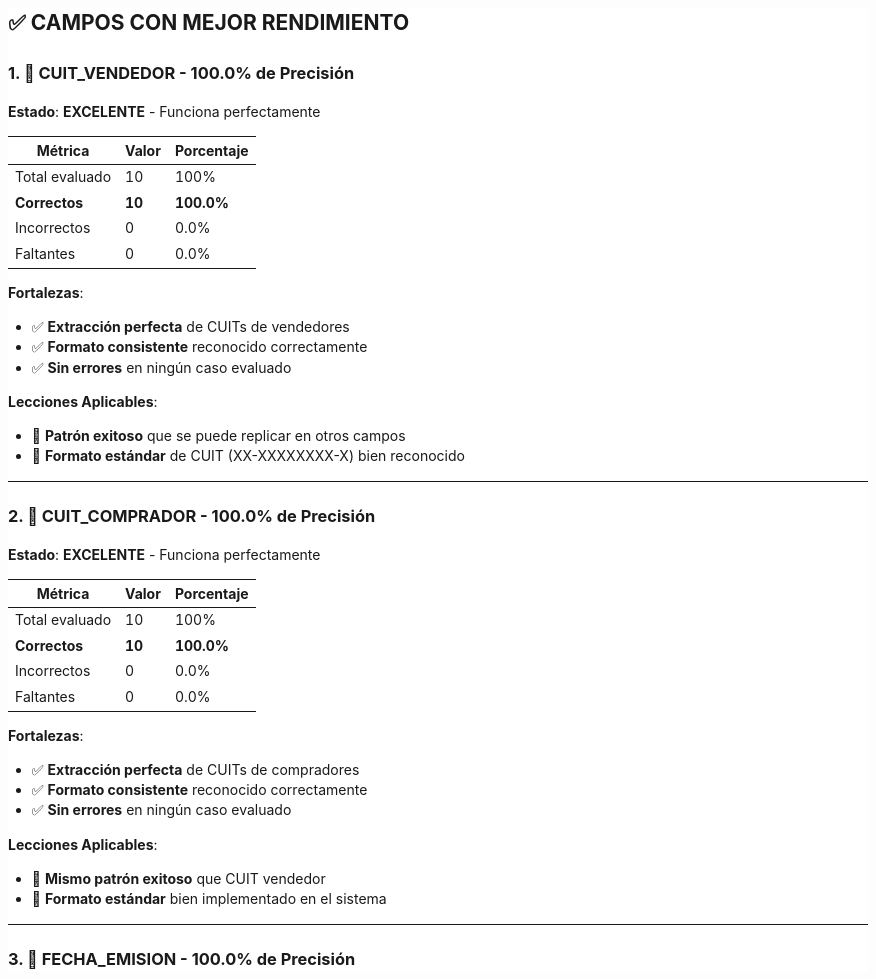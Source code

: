 
## ✅ CAMPOS CON MEJOR RENDIMIENTO

### 1. 🎉 CUIT_VENDEDOR - 100.0% de Precisión

**Estado**: **EXCELENTE** - Funciona perfectamente

| Métrica | Valor | Porcentaje |
|---------|-------|------------|
| Total evaluado | 10 | 100% |
| **Correctos** | **10** | **100.0%** |
| Incorrectos | 0 | 0.0% |
| Faltantes | 0 | 0.0% |

**Fortalezas**:
- ✅ **Extracción perfecta** de CUITs de vendedores
- ✅ **Formato consistente** reconocido correctamente
- ✅ **Sin errores** en ningún caso evaluado

**Lecciones Aplicables**:
- 🎯 **Patrón exitoso** que se puede replicar en otros campos
- 📝 **Formato estándar** de CUIT (XX-XXXXXXXX-X) bien reconocido

---

### 2. 🎉 CUIT_COMPRADOR - 100.0% de Precisión

**Estado**: **EXCELENTE** - Funciona perfectamente

| Métrica | Valor | Porcentaje |
|---------|-------|------------|
| Total evaluado | 10 | 100% |
| **Correctos** | **10** | **100.0%** |
| Incorrectos | 0 | 0.0% |
| Faltantes | 0 | 0.0% |

**Fortalezas**:
- ✅ **Extracción perfecta** de CUITs de compradores
- ✅ **Formato consistente** reconocido correctamente
- ✅ **Sin errores** en ningún caso evaluado

**Lecciones Aplicables**:
- 🎯 **Mismo patrón exitoso** que CUIT vendedor
- 📝 **Formato estándar** bien implementado en el sistema

---

### 3. 🎉 FECHA_EMISION - 100.0% de Precisión
